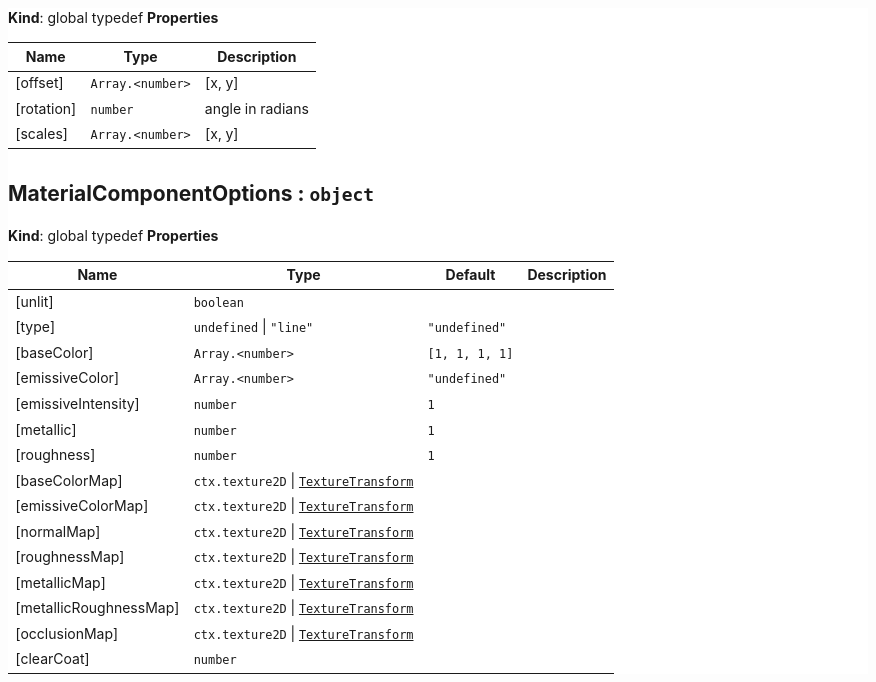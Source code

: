**Kind**: global typedef
**Properties**

| Name       | Type                              | Description      |
| ---------- | --------------------------------- | ---------------- |
| [offset]   | <code>Array.&lt;number&gt;</code> | [x, y]           |
| [rotation] | <code>number</code>               | angle in radians |
| [scales]   | <code>Array.&lt;number&gt;</code> | [x, y]           |

<a name="MaterialComponentOptions"></a>

## MaterialComponentOptions : <code>object</code>

**Kind**: global typedef
**Properties**

| Name                      | Type                                                                             | Default                            | Description                                                                                                                                                 |
| ------------------------- | -------------------------------------------------------------------------------- | ---------------------------------- | ----------------------------------------------------------------------------------------------------------------------------------------------------------- |
| [unlit]                   | <code>boolean</code>                                                             |                                    |                                                                                                                                                             |
| [type]                    | <code>undefined</code> \| <code>&quot;line&quot;</code>                          | <code>&quot;undefined&quot;</code> |                                                                                                                                                             |
| [baseColor]               | <code>Array.&lt;number&gt;</code>                                                | <code>[1, 1, 1, 1]</code>          |                                                                                                                                                             |
| [emissiveColor]           | <code>Array.&lt;number&gt;</code>                                                | <code>&quot;undefined&quot;</code> |                                                                                                                                                             |
| [emissiveIntensity]       | <code>number</code>                                                              | <code>1</code>                     |                                                                                                                                                             |
| [metallic]                | <code>number</code>                                                              | <code>1</code>                     |                                                                                                                                                             |
| [roughness]               | <code>number</code>                                                              | <code>1</code>                     |                                                                                                                                                             |
| [baseColorMap]            | <code>ctx.texture2D</code> \| [<code>TextureTransform</code>](#TextureTransform) |                                    |                                                                                                                                                             |
| [emissiveColorMap]        | <code>ctx.texture2D</code> \| [<code>TextureTransform</code>](#TextureTransform) |                                    |                                                                                                                                                             |
| [normalMap]               | <code>ctx.texture2D</code> \| [<code>TextureTransform</code>](#TextureTransform) |                                    |                                                                                                                                                             |
| [roughnessMap]            | <code>ctx.texture2D</code> \| [<code>TextureTransform</code>](#TextureTransform) |                                    |                                                                                                                                                             |
| [metallicMap]             | <code>ctx.texture2D</code> \| [<code>TextureTransform</code>](#TextureTransform) |                                    |                                                                                                                                                             |
| [metallicRoughnessMap]    | <code>ctx.texture2D</code> \| [<code>TextureTransform</code>](#TextureTransform) |                                    |                                                                                                                                                             |
| [occlusionMap]            | <code>ctx.texture2D</code> \| [<code>TextureTransform</code>](#TextureTransform) |                                    |                                                                                                                                                             |
| [clearCoat]               | <code>number</code>                                                              |                                    |                                                                                                                                                             |